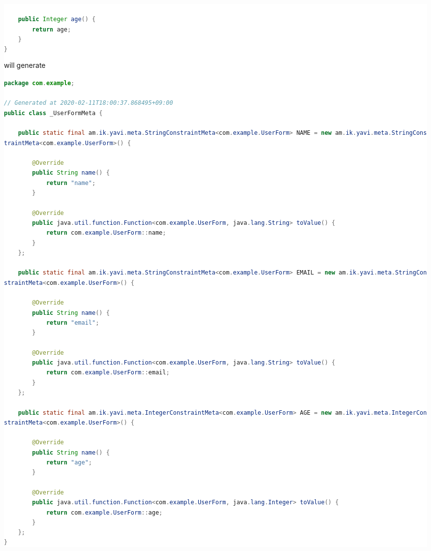 ```java

    public Integer age() {
        return age;
    }
}
```

will generate

```java
package com.example;

// Generated at 2020-02-11T18:00:37.868495+09:00
public class _UserFormMeta {
  
	public static final am.ik.yavi.meta.StringConstraintMeta<com.example.UserForm> NAME = new am.ik.yavi.meta.StringConstraintMeta<com.example.UserForm>() {

		@Override
		public String name() {
			return "name";
		}

		@Override
		public java.util.function.Function<com.example.UserForm, java.lang.String> toValue() {
			return com.example.UserForm::name;
		}
	};
  
	public static final am.ik.yavi.meta.StringConstraintMeta<com.example.UserForm> EMAIL = new am.ik.yavi.meta.StringConstraintMeta<com.example.UserForm>() {

		@Override
		public String name() {
			return "email";
		}

		@Override
		public java.util.function.Function<com.example.UserForm, java.lang.String> toValue() {
			return com.example.UserForm::email;
		}
	};
  
	public static final am.ik.yavi.meta.IntegerConstraintMeta<com.example.UserForm> AGE = new am.ik.yavi.meta.IntegerConstraintMeta<com.example.UserForm>() {

		@Override
		public String name() {
			return "age";
		}

		@Override
		public java.util.function.Function<com.example.UserForm, java.lang.Integer> toValue() {
			return com.example.UserForm::age;
		}
	};
}
```
